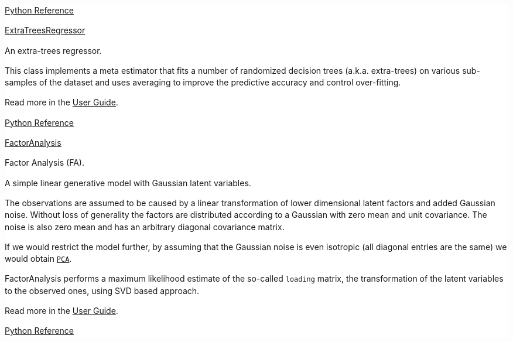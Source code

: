 [Python Reference](https://scikit-learn.org/stable/modules/generated/sklearn.ensemble.ExtraTreesClassifier.html)

</td>
</tr>
<tr>
<td>

[ExtraTreesRegressor](classes/ExtraTreesRegressor.md)

</td>
<td>

An extra-trees regressor.

This class implements a meta estimator that fits a number of randomized decision trees (a.k.a. extra-trees) on various sub-samples of the dataset and uses averaging to improve the predictive accuracy and control over-fitting.

Read more in the [User Guide](https://scikit-learn.org/stable/modules/generated/../ensemble.html#forest).

[Python Reference](https://scikit-learn.org/stable/modules/generated/sklearn.ensemble.ExtraTreesRegressor.html)

</td>
</tr>
<tr>
<td>

[FactorAnalysis](classes/FactorAnalysis.md)

</td>
<td>

Factor Analysis (FA).

A simple linear generative model with Gaussian latent variables.

The observations are assumed to be caused by a linear transformation of lower dimensional latent factors and added Gaussian noise. Without loss of generality the factors are distributed according to a Gaussian with zero mean and unit covariance. The noise is also zero mean and has an arbitrary diagonal covariance matrix.

If we would restrict the model further, by assuming that the Gaussian noise is even isotropic (all diagonal entries are the same) we would obtain [`PCA`](https://scikit-learn.org/stable/modules/generated/sklearn.decomposition.PCA.html#sklearn.decomposition.PCA "sklearn.decomposition.PCA").

FactorAnalysis performs a maximum likelihood estimate of the so-called `loading` matrix, the transformation of the latent variables to the observed ones, using SVD based approach.

Read more in the [User Guide](https://scikit-learn.org/stable/modules/generated/../decomposition.html#fa).

[Python Reference](https://scikit-learn.org/stable/modules/generated/sklearn.decomposition.FactorAnalysis.html)

</td>
</tr>
<tr>
<td>
